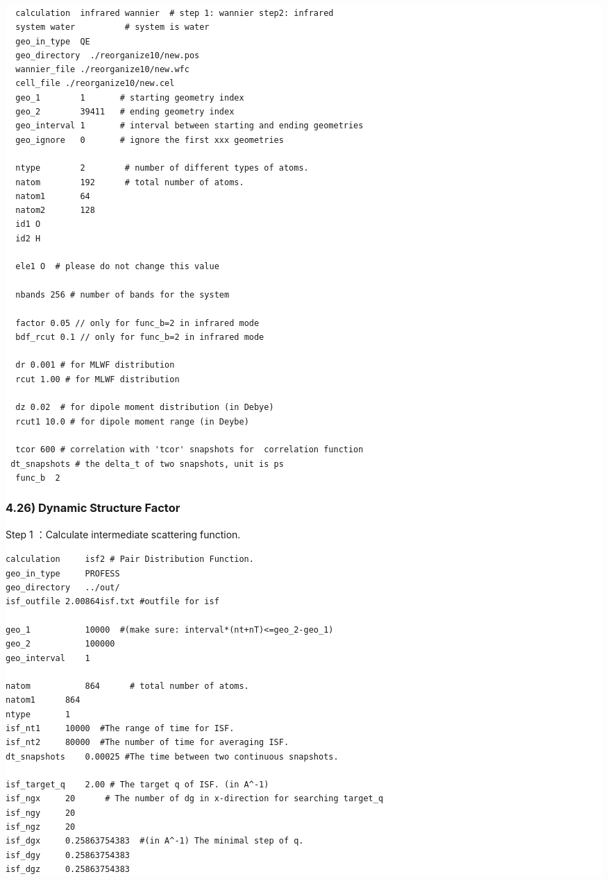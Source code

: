 ```
  calculation  infrared wannier  # step 1: wannier step2: infrared
  system water          # system is water
  geo_in_type  QE       
  geo_directory  ./reorganize10/new.pos
  wannier_file ./reorganize10/new.wfc
  cell_file ./reorganize10/new.cel
  geo_1        1       # starting geometry index
  geo_2        39411   # ending geometry index
  geo_interval 1       # interval between starting and ending geometries
  geo_ignore   0       # ignore the first xxx geometries

  ntype        2        # number of different types of atoms.
  natom        192      # total number of atoms.
  natom1       64
  natom2       128
  id1 O
  id2 H

  ele1 O  # please do not change this value

  nbands 256 # number of bands for the system

  factor 0.05 // only for func_b=2 in infrared mode
  bdf_rcut 0.1 // only for func_b=2 in infrared mode

  dr 0.001 # for MLWF distribution
  rcut 1.00 # for MLWF distribution

  dz 0.02  # for dipole moment distribution (in Debye)
  rcut1 10.0 # for dipole moment range (in Deybe)

  tcor 600 # correlation with 'tcor' snapshots for  correlation function
 dt_snapshots # the delta_t of two snapshots, unit is ps
  func_b  2
```

### 4.26) Dynamic Structure Factor<a id="dsf"></a>

Step 1 ：Calculate intermediate scattering function.
```
calculation     isf2 # Pair Distribution Function.
geo_in_type     PROFESS
geo_directory   ../out/
isf_outfile 2.00864isf.txt #outfile for isf

geo_1           10000  #(make sure: interval*(nt+nT)<=geo_2-geo_1)
geo_2           100000
geo_interval    1

natom           864      # total number of atoms.
natom1      864
ntype       1
isf_nt1     10000  #The range of time for ISF.
isf_nt2     80000  #The number of time for averaging ISF.
dt_snapshots    0.00025 #The time between two continuous snapshots.

isf_target_q    2.00 # The target q of ISF. (in A^-1)
isf_ngx     20      # The number of dg in x-direction for searching target_q
isf_ngy     20
isf_ngz     20
isf_dgx     0.25863754383  #(in A^-1) The minimal step of q.
isf_dgy     0.25863754383
isf_dgz     0.25863754383
```